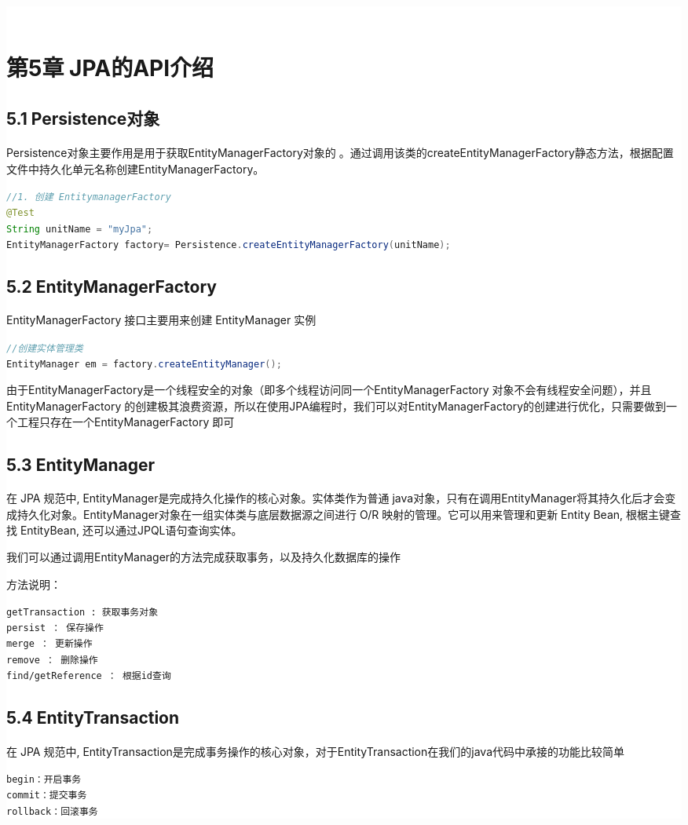 ​    

# 第5章    JPA的API介绍

## 5.1  Persistence对象

Persistence对象主要作用是用于获取EntityManagerFactory对象的 。通过调用该类的createEntityManagerFactory静态方法，根据配置文件中持久化单元名称创建EntityManagerFactory。

```java
//1. 创建 EntitymanagerFactory
@Test
String unitName = "myJpa";
EntityManagerFactory factory= Persistence.createEntityManagerFactory(unitName);
```

## 5.2  EntityManagerFactory

EntityManagerFactory 接口主要用来创建 EntityManager 实例

```java
//创建实体管理类
EntityManager em = factory.createEntityManager();
```

由于EntityManagerFactory是一个线程安全的对象（即多个线程访问同一个EntityManagerFactory 对象不会有线程安全问题），并且EntityManagerFactory 的创建极其浪费资源，所以在使用JPA编程时，我们可以对EntityManagerFactory的创建进行优化，只需要做到一个工程只存在一个EntityManagerFactory 即可

## 5.3  EntityManager

在 JPA 规范中, EntityManager是完成持久化操作的核心对象。实体类作为普通 java对象，只有在调用EntityManager将其持久化后才会变成持久化对象。EntityManager对象在一组实体类与底层数据源之间进行 O/R 映射的管理。它可以用来管理和更新 Entity Bean, 根椐主键查找 EntityBean, 还可以通过JPQL语句查询实体。

我们可以通过调用EntityManager的方法完成获取事务，以及持久化数据库的操作

方法说明：

```
getTransaction : 获取事务对象
persist ： 保存操作
merge ： 更新操作
remove ： 删除操作
find/getReference ： 根据id查询
```

## 5.4  EntityTransaction

在 JPA 规范中, EntityTransaction是完成事务操作的核心对象，对于EntityTransaction在我们的java代码中承接的功能比较简单

```
begin：开启事务
commit：提交事务
rollback：回滚事务
```
